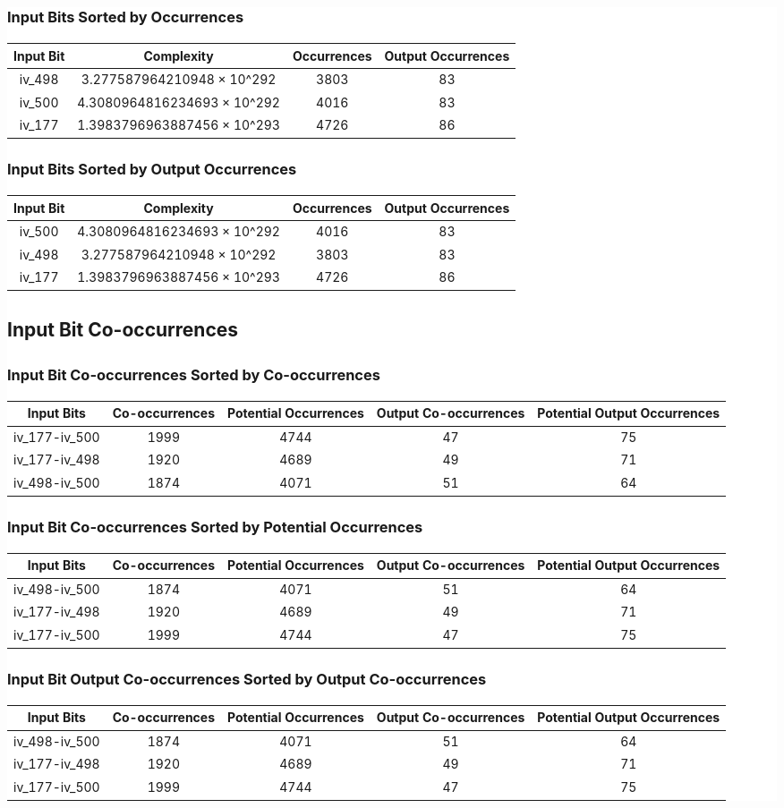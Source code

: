 ### Input Bits Sorted by Occurrences

| Input Bit | Complexity | Occurrences | Output Occurrences |
|:---------:|:----------:|:-----------:|:------------------:|
| iv_498 | 3.277587964210948 × 10^292 | 3803 | 83 |
| iv_500 | 4.3080964816234693 × 10^292 | 4016 | 83 |
| iv_177 | 1.3983796963887456 × 10^293 | 4726 | 86 |

### Input Bits Sorted by Output Occurrences

| Input Bit | Complexity | Occurrences | Output Occurrences |
|:---------:|:----------:|:-----------:|:------------------:|
| iv_500 | 4.3080964816234693 × 10^292 | 4016 | 83 |
| iv_498 | 3.277587964210948 × 10^292 | 3803 | 83 |
| iv_177 | 1.3983796963887456 × 10^293 | 4726 | 86 |

## Input Bit Co-occurrences

### Input Bit Co-occurrences Sorted by Co-occurrences

| Input Bits | Co-occurrences | Potential Occurrences | Output Co-occurrences | Potential Output Occurrences |
|:----------:|:--------------:|:---------------------:|:---------------------:|:----------------------------:|
| iv_177-iv_500 | 1999 | 4744 | 47 | 75 |
| iv_177-iv_498 | 1920 | 4689 | 49 | 71 |
| iv_498-iv_500 | 1874 | 4071 | 51 | 64 |

### Input Bit Co-occurrences Sorted by Potential Occurrences

| Input Bits | Co-occurrences | Potential Occurrences | Output Co-occurrences | Potential Output Occurrences |
|:----------:|:--------------:|:---------------------:|:---------------------:|:----------------------------:|
| iv_498-iv_500 | 1874 | 4071 | 51 | 64 |
| iv_177-iv_498 | 1920 | 4689 | 49 | 71 |
| iv_177-iv_500 | 1999 | 4744 | 47 | 75 |

### Input Bit Output Co-occurrences Sorted by Output Co-occurrences

| Input Bits | Co-occurrences | Potential Occurrences | Output Co-occurrences | Potential Output Occurrences |
|:----------:|:--------------:|:---------------------:|:---------------------:|:----------------------------:|
| iv_498-iv_500 | 1874 | 4071 | 51 | 64 |
| iv_177-iv_498 | 1920 | 4689 | 49 | 71 |
| iv_177-iv_500 | 1999 | 4744 | 47 | 75 |
